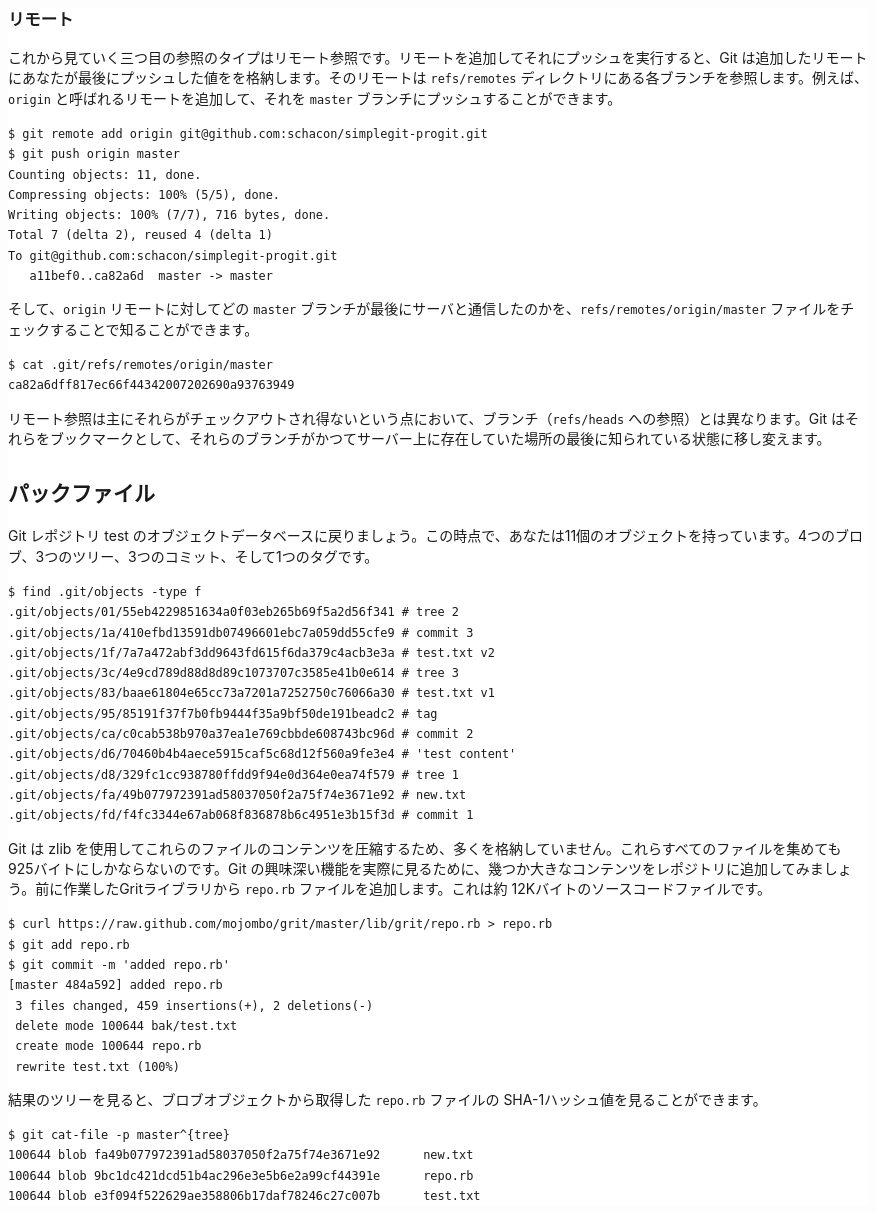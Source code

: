 ### リモート ###

これから見ていく三つ目の参照のタイプはリモート参照です。リモートを追加してそれにプッシュを実行すると、Git は追加したリモートにあなたが最後にプッシュした値をを格納します。そのリモートは `refs/remotes` ディレクトリにある各ブランチを参照します。例えば、`origin` と呼ばれるリモートを追加して、それを `master` ブランチにプッシュすることができます。

	$ git remote add origin git@github.com:schacon/simplegit-progit.git
	$ git push origin master
	Counting objects: 11, done.
	Compressing objects: 100% (5/5), done.
	Writing objects: 100% (7/7), 716 bytes, done.
	Total 7 (delta 2), reused 4 (delta 1)
	To git@github.com:schacon/simplegit-progit.git
	   a11bef0..ca82a6d  master -> master

そして、`origin` リモートに対してどの `master` ブランチが最後にサーバと通信したのかを、`refs/remotes/origin/master` ファイルをチェックすることで知ることができます。

	$ cat .git/refs/remotes/origin/master
	ca82a6dff817ec66f44342007202690a93763949

リモート参照は主にそれらがチェックアウトされ得ないという点において、ブランチ（`refs/heads` への参照）とは異なります。Git はそれらをブックマークとして、それらのブランチがかつてサーバー上に存在していた場所の最後に知られている状態に移し変えます。

## パックファイル ##

Git レポジトリ test のオブジェクトデータベースに戻りましょう。この時点で、あなたは11個のオブジェクトを持っています。4つのブロブ、3つのツリー、3つのコミット、そして1つのタグです。

	$ find .git/objects -type f
	.git/objects/01/55eb4229851634a0f03eb265b69f5a2d56f341 # tree 2
	.git/objects/1a/410efbd13591db07496601ebc7a059dd55cfe9 # commit 3
	.git/objects/1f/7a7a472abf3dd9643fd615f6da379c4acb3e3a # test.txt v2
	.git/objects/3c/4e9cd789d88d8d89c1073707c3585e41b0e614 # tree 3
	.git/objects/83/baae61804e65cc73a7201a7252750c76066a30 # test.txt v1
	.git/objects/95/85191f37f7b0fb9444f35a9bf50de191beadc2 # tag
	.git/objects/ca/c0cab538b970a37ea1e769cbbde608743bc96d # commit 2
	.git/objects/d6/70460b4b4aece5915caf5c68d12f560a9fe3e4 # 'test content'
	.git/objects/d8/329fc1cc938780ffdd9f94e0d364e0ea74f579 # tree 1
	.git/objects/fa/49b077972391ad58037050f2a75f74e3671e92 # new.txt
	.git/objects/fd/f4fc3344e67ab068f836878b6c4951e3b15f3d # commit 1

Git は zlib を使用してこれらのファイルのコンテンツを圧縮するため、多くを格納していません。これらすべてのファイルを集めても 925バイトにしかならないのです。Git の興味深い機能を実際に見るために、幾つか大きなコンテンツをレポジトリに追加してみましょう。前に作業したGritライブラリから `repo.rb` ファイルを追加します。これは約 12Kバイトのソースコードファイルです。

	$ curl https://raw.github.com/mojombo/grit/master/lib/grit/repo.rb > repo.rb
	$ git add repo.rb
	$ git commit -m 'added repo.rb'
	[master 484a592] added repo.rb
	 3 files changed, 459 insertions(+), 2 deletions(-)
	 delete mode 100644 bak/test.txt
	 create mode 100644 repo.rb
	 rewrite test.txt (100%)

結果のツリーを見ると、ブロブオブジェクトから取得した `repo.rb` ファイルの SHA-1ハッシュ値を見ることができます。

	$ git cat-file -p master^{tree}
	100644 blob fa49b077972391ad58037050f2a75f74e3671e92      new.txt
	100644 blob 9bc1dc421dcd51b4ac296e3e5b6e2a99cf44391e      repo.rb
	100644 blob e3f094f522629ae358806b17daf78246c27c007b      test.txt
